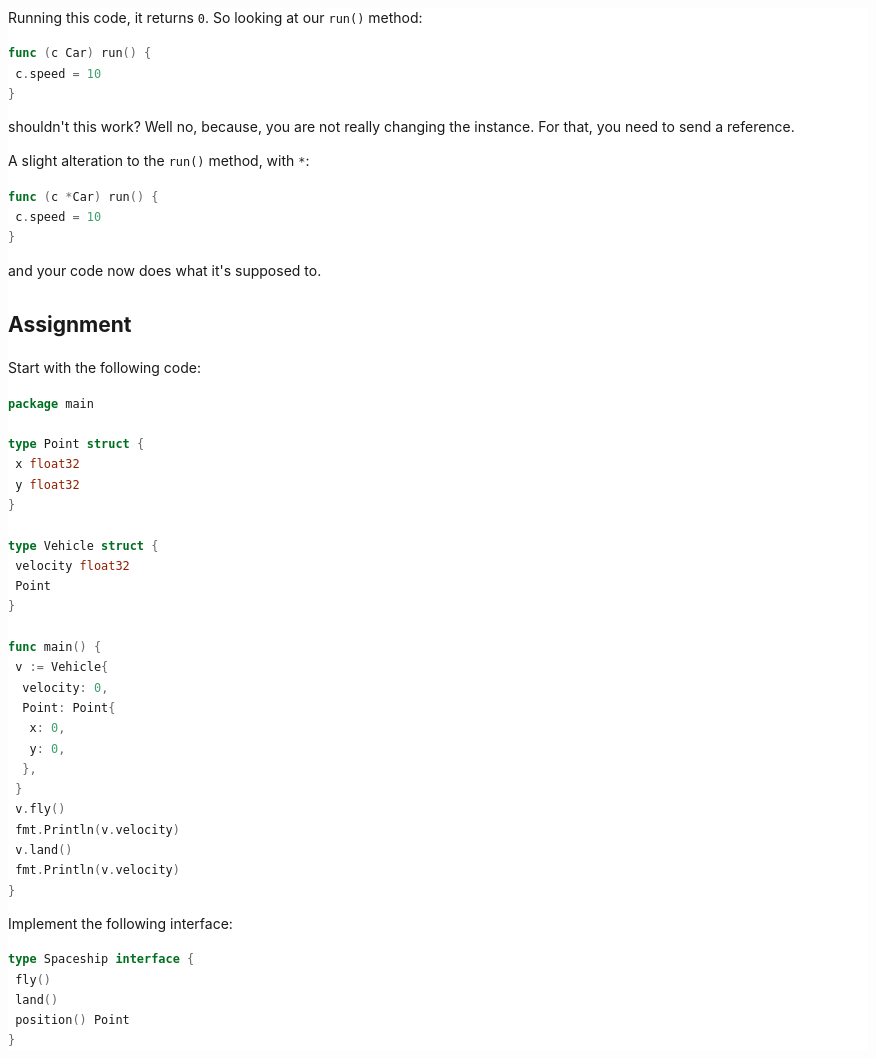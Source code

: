 Running this code, it returns `0`. So looking at our `run()` method:

```go
func (c Car) run() {
 c.speed = 10
}
```

shouldn't this work? Well no, because, you are not really changing the instance. For that, you need to send a reference. 

A slight alteration to the `run()` method, with `*`:

```go
func (c *Car) run() {
 c.speed = 10
}
```

and your code now does what it's supposed to.

## Assignment

Start with the following code:

```go
package main 

type Point struct {
 x float32
 y float32
}

type Vehicle struct {
 velocity float32
 Point
}

func main() {
 v := Vehicle{
  velocity: 0,
  Point: Point{
   x: 0,
   y: 0,
  },
 }
 v.fly()
 fmt.Println(v.velocity)
 v.land()
 fmt.Println(v.velocity)
}
```

Implement the following interface:

```go
type Spaceship interface {
 fly()
 land()
 position() Point
}
```
